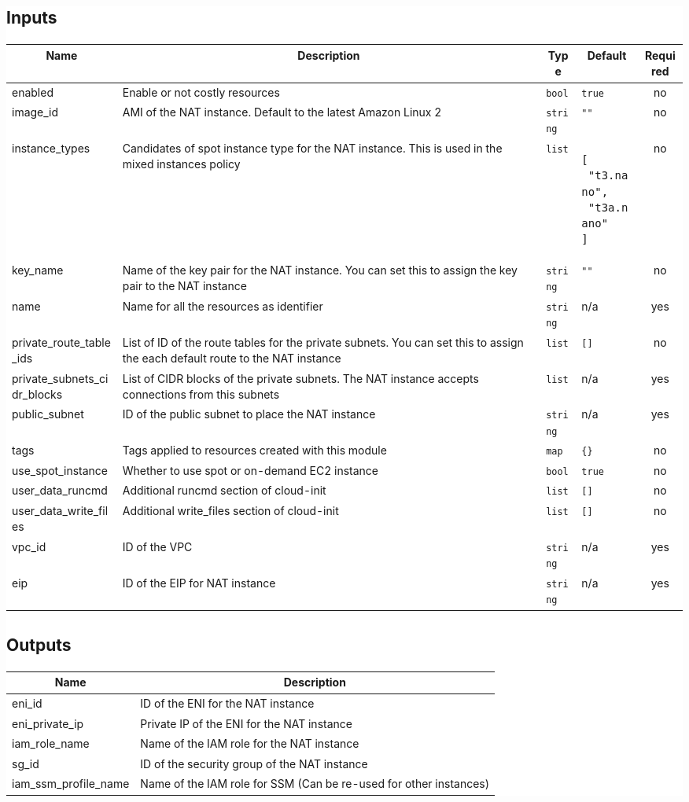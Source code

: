 ## Inputs

| Name | Description | Type | Default | Required |
|------|-------------|------|---------|:--------:|
| enabled | Enable or not costly resources | `bool` | `true` | no |
| image\_id | AMI of the NAT instance. Default to the latest Amazon Linux 2 | `string` | `""` | no |
| instance\_types | Candidates of spot instance type for the NAT instance. This is used in the mixed instances policy | `list` | <pre>[<br>  "t3.nano",<br>  "t3a.nano"<br>]</pre> | no |
| key\_name | Name of the key pair for the NAT instance. You can set this to assign the key pair to the NAT instance | `string` | `""` | no |
| name | Name for all the resources as identifier | `string` | n/a | yes |
| private\_route\_table\_ids | List of ID of the route tables for the private subnets. You can set this to assign the each default route to the NAT instance | `list` | `[]` | no |
| private\_subnets\_cidr\_blocks | List of CIDR blocks of the private subnets. The NAT instance accepts connections from this subnets | `list` | n/a | yes |
| public\_subnet | ID of the public subnet to place the NAT instance | `string` | n/a | yes |
| tags | Tags applied to resources created with this module | `map` | `{}` | no |
| use\_spot\_instance | Whether to use spot or on-demand EC2 instance | `bool` | `true` | no |
| user\_data\_runcmd | Additional runcmd section of cloud-init | `list` | `[]` | no |
| user\_data\_write\_files | Additional write\_files section of cloud-init | `list` | `[]` | no |
| vpc\_id | ID of the VPC | `string` | n/a | yes |
| eip | ID of the EIP for NAT instance | `string` | n/a | yes |

## Outputs

| Name | Description |
|------|-------------|
| eni\_id | ID of the ENI for the NAT instance |
| eni\_private\_ip | Private IP of the ENI for the NAT instance |
| iam\_role\_name | Name of the IAM role for the NAT instance |
| sg\_id | ID of the security group of the NAT instance |
| iam\_ssm\_profile\_name | Name of the IAM role for SSM (Can be re-used for other instances)|

